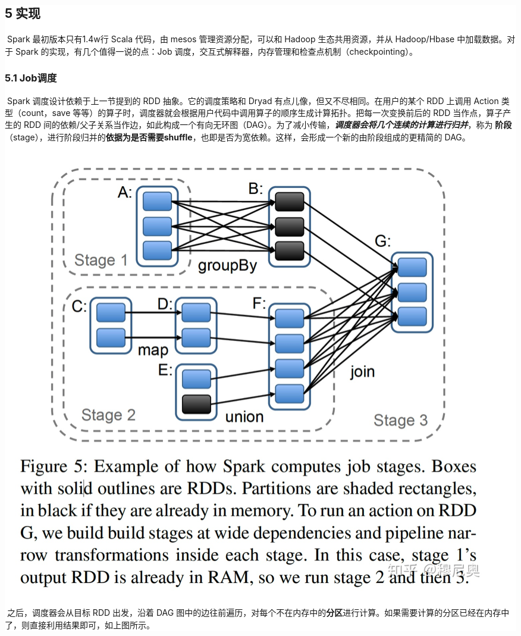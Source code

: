 ## 5 实现

​        Spark 最初版本只有1.4w行 Scala 代码，由 mesos 管理资源分配，可以和 Hadoop 生态共用资源，并从 Hadoop/Hbase 中加载数据。对于 Spark 的实现，有几个值得一说的点：Job 调度，交互式解释器，内存管理和检查点机制（checkpointing）。

### 5.1 Job调度

​        Spark 调度设计依赖于上一节提到的 RDD 抽象。它的调度策略和 Dryad 有点儿像，但又不尽相同。在用户的某个 RDD 上调用 Action 类型（count，save 等等）的算子时，调度器就会根据用户代码中调用算子的顺序生成计算拓扑。把每一次变换前后的 RDD 当作点，算子产生的 RDD 间的依赖/父子关系当作边，如此构成一个有向无环图（DAG）。为了减小传输，***调度器会将几个连续的计算进行归并***，称为 **阶段**（stage），进行阶段归并的**依据为是否需要shuffle**，也即是否为宽依赖。这样，会形成一个新的由阶段组成的更精简的 DAG。

![5](./images/RDD/5.png)

​        之后，调度器会从目标 RDD 出发，沿着 DAG 图中的边往前遍历，对每个不在内存中的**分区**进行计算。如果需要计算的分区已经在内存中了，则直接利用结果即可，如上图所示。
